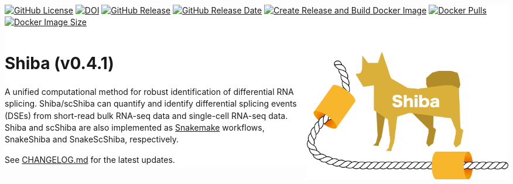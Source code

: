 [![GitHub License](https://img.shields.io/github/license/NaotoKubota/Shiba)](https://github.com/NaotoKubota/Shiba/blob/main/LICENSE)
[![DOI](https://zenodo.org/badge/801784656.svg)](https://zenodo.org/doi/10.5281/zenodo.11214807)
[![GitHub Release](https://img.shields.io/github/v/release/NaotoKubota/Shiba?style=flat)](https://github.com/NaotoKubota/Shiba/releases)
[![GitHub Release Date](https://img.shields.io/github/release-date/NaotoKubota/Shiba)](https://github.com/NaotoKubota/Shiba/releases)
[![Create Release and Build Docker Image](https://github.com/NaotoKubota/Shiba/actions/workflows/release-docker-build-push.yaml/badge.svg)](https://github.com/NaotoKubota/Shiba/actions/workflows/release-docker-build-push.yaml)
[![Docker Pulls](https://img.shields.io/docker/pulls/naotokubota/shiba)](https://hub.docker.com/r/naotokubota/shiba)
[![Docker Image Size](https://img.shields.io/docker/image-size/naotokubota/shiba)](https://hub.docker.com/r/naotokubota/shiba)

# Shiba (v0.4.1) <img src="img/Shiba_icon.png" width=40% align="right">

A unified computational method for robust identification of differential RNA splicing. Shiba/scShiba can quantify and identify differential splicing events (DSEs) from short-read bulk RNA-seq data and single-cell RNA-seq data. Shiba and scShiba are also implemented as [Snakemake](https://snakemake.readthedocs.io/en/stable/) workflows, SnakeShiba and SnakeScShiba, respectively.

See [CHANGELOG.md](https://github.com/NaotoKubota/Shiba/blob/main/CHANGELOG.md) for the latest updates.
